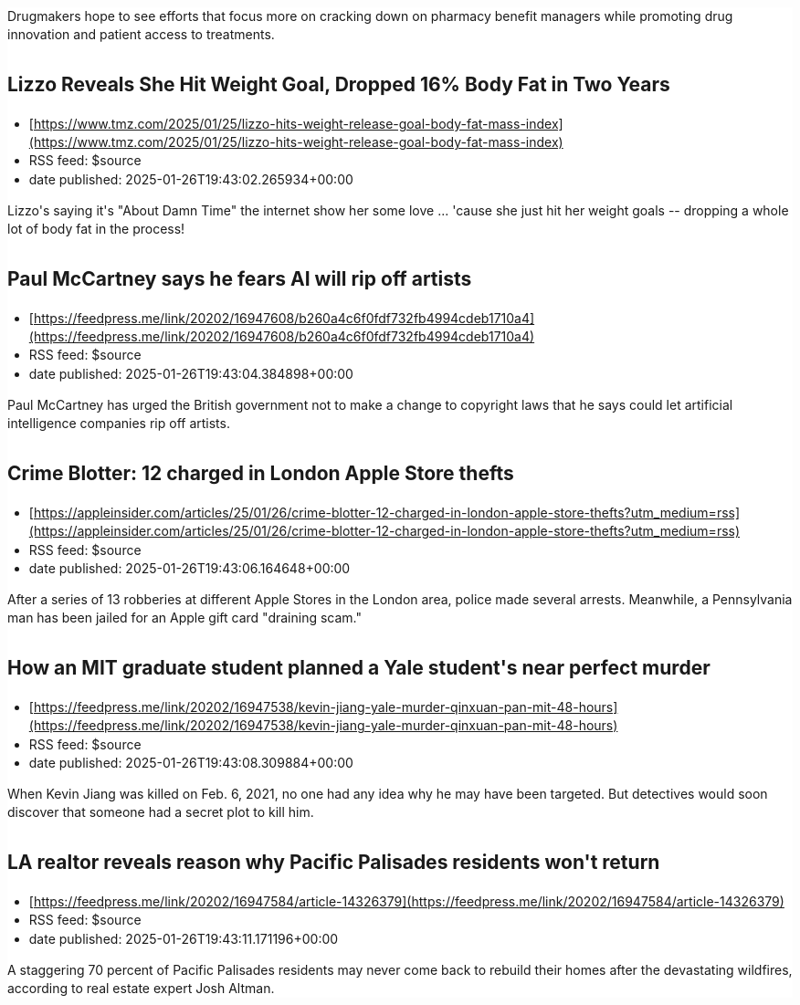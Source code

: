 Drugmakers hope to see efforts that focus more on cracking down on pharmacy benefit managers while promoting drug innovation and patient access to treatments.

## Lizzo Reveals She Hit Weight Goal, Dropped 16% Body Fat in Two Years
 - [https://www.tmz.com/2025/01/25/lizzo-hits-weight-release-goal-body-fat-mass-index](https://www.tmz.com/2025/01/25/lizzo-hits-weight-release-goal-body-fat-mass-index)
 - RSS feed: $source
 - date published: 2025-01-26T19:43:02.265934+00:00

Lizzo's saying it's "About Damn Time" the internet show her some love ... 'cause she just hit her weight goals -- dropping a whole lot of body fat in the process!

## Paul McCartney says he fears AI will rip off artists
 - [https://feedpress.me/link/20202/16947608/b260a4c6f0fdf732fb4994cdeb1710a4](https://feedpress.me/link/20202/16947608/b260a4c6f0fdf732fb4994cdeb1710a4)
 - RSS feed: $source
 - date published: 2025-01-26T19:43:04.384898+00:00

Paul McCartney has urged the British government not to make a change to copyright laws that he says could let artificial intelligence companies rip off artists.

## Crime Blotter: 12 charged in London Apple Store thefts
 - [https://appleinsider.com/articles/25/01/26/crime-blotter-12-charged-in-london-apple-store-thefts?utm_medium=rss](https://appleinsider.com/articles/25/01/26/crime-blotter-12-charged-in-london-apple-store-thefts?utm_medium=rss)
 - RSS feed: $source
 - date published: 2025-01-26T19:43:06.164648+00:00

After a series of 13 robberies at different Apple Stores in the London area, police made several arrests. Meanwhile, a Pennsylvania man has been jailed for an Apple gift card "draining scam."

## How an MIT graduate student planned a Yale student's near perfect murder
 - [https://feedpress.me/link/20202/16947538/kevin-jiang-yale-murder-qinxuan-pan-mit-48-hours](https://feedpress.me/link/20202/16947538/kevin-jiang-yale-murder-qinxuan-pan-mit-48-hours)
 - RSS feed: $source
 - date published: 2025-01-26T19:43:08.309884+00:00

When Kevin Jiang was killed on Feb. 6, 2021, no one had any idea why he may have been targeted. But detectives would soon discover that someone had a secret plot to kill him.

## LA realtor reveals reason why Pacific Palisades residents won't return
 - [https://feedpress.me/link/20202/16947584/article-14326379](https://feedpress.me/link/20202/16947584/article-14326379)
 - RSS feed: $source
 - date published: 2025-01-26T19:43:11.171196+00:00

A staggering 70 percent of Pacific Palisades residents may never come back to rebuild their homes after the devastating wildfires, according to real estate expert Josh Altman.
